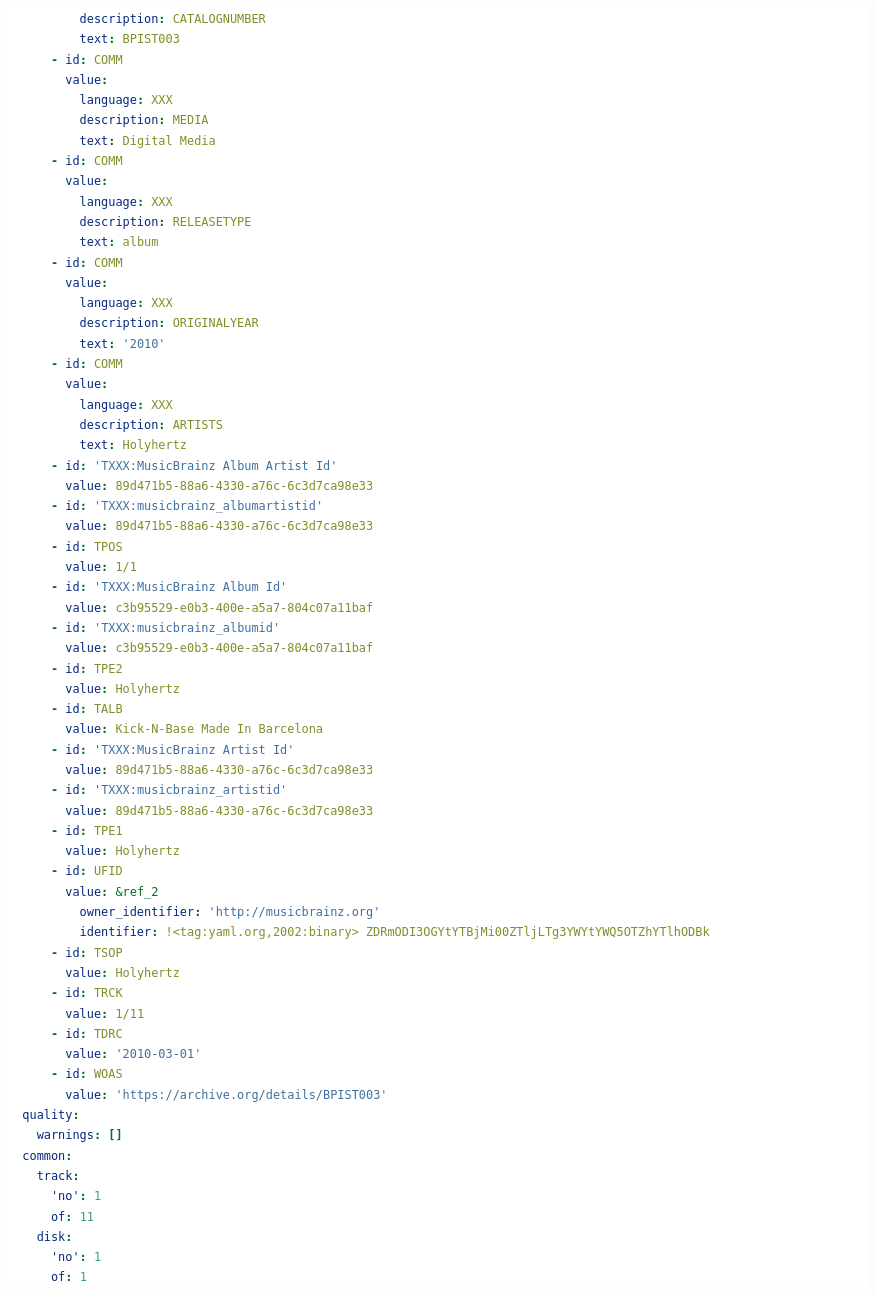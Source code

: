 ```yaml
          description: CATALOGNUMBER
          text: BPIST003
      - id: COMM
        value:
          language: XXX
          description: MEDIA
          text: Digital Media
      - id: COMM
        value:
          language: XXX
          description: RELEASETYPE
          text: album
      - id: COMM
        value:
          language: XXX
          description: ORIGINALYEAR
          text: '2010'
      - id: COMM
        value:
          language: XXX
          description: ARTISTS
          text: Holyhertz
      - id: 'TXXX:MusicBrainz Album Artist Id'
        value: 89d471b5-88a6-4330-a76c-6c3d7ca98e33
      - id: 'TXXX:musicbrainz_albumartistid'
        value: 89d471b5-88a6-4330-a76c-6c3d7ca98e33
      - id: TPOS
        value: 1/1
      - id: 'TXXX:MusicBrainz Album Id'
        value: c3b95529-e0b3-400e-a5a7-804c07a11baf
      - id: 'TXXX:musicbrainz_albumid'
        value: c3b95529-e0b3-400e-a5a7-804c07a11baf
      - id: TPE2
        value: Holyhertz
      - id: TALB
        value: Kick-N-Base Made In Barcelona
      - id: 'TXXX:MusicBrainz Artist Id'
        value: 89d471b5-88a6-4330-a76c-6c3d7ca98e33
      - id: 'TXXX:musicbrainz_artistid'
        value: 89d471b5-88a6-4330-a76c-6c3d7ca98e33
      - id: TPE1
        value: Holyhertz
      - id: UFID
        value: &ref_2
          owner_identifier: 'http://musicbrainz.org'
          identifier: !<tag:yaml.org,2002:binary> ZDRmODI3OGYtYTBjMi00ZTljLTg3YWYtYWQ5OTZhYTlhODBk
      - id: TSOP
        value: Holyhertz
      - id: TRCK
        value: 1/11
      - id: TDRC
        value: '2010-03-01'
      - id: WOAS
        value: 'https://archive.org/details/BPIST003'
  quality:
    warnings: []
  common:
    track:
      'no': 1
      of: 11
    disk:
      'no': 1
      of: 1
```